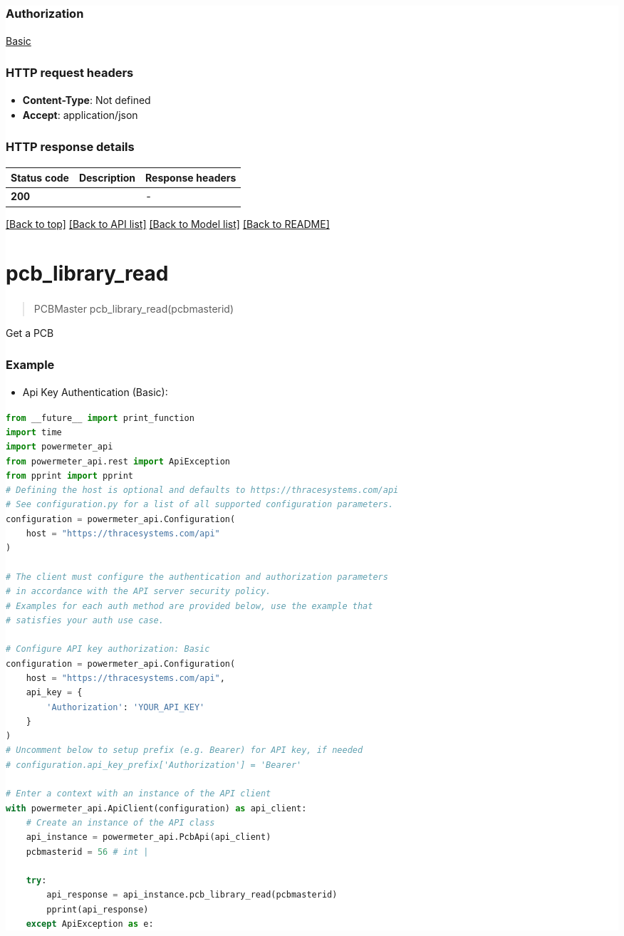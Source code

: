 ### Authorization

[Basic](../README.md#Basic)

### HTTP request headers

 - **Content-Type**: Not defined
 - **Accept**: application/json

### HTTP response details
| Status code | Description | Response headers |
|-------------|-------------|------------------|
**200** |  |  -  |

[[Back to top]](#) [[Back to API list]](../README.md#documentation-for-api-endpoints) [[Back to Model list]](../README.md#documentation-for-models) [[Back to README]](../README.md)

# **pcb_library_read**
> PCBMaster pcb_library_read(pcbmasterid)



Get a PCB

### Example

* Api Key Authentication (Basic):
```python
from __future__ import print_function
import time
import powermeter_api
from powermeter_api.rest import ApiException
from pprint import pprint
# Defining the host is optional and defaults to https://thracesystems.com/api
# See configuration.py for a list of all supported configuration parameters.
configuration = powermeter_api.Configuration(
    host = "https://thracesystems.com/api"
)

# The client must configure the authentication and authorization parameters
# in accordance with the API server security policy.
# Examples for each auth method are provided below, use the example that
# satisfies your auth use case.

# Configure API key authorization: Basic
configuration = powermeter_api.Configuration(
    host = "https://thracesystems.com/api",
    api_key = {
        'Authorization': 'YOUR_API_KEY'
    }
)
# Uncomment below to setup prefix (e.g. Bearer) for API key, if needed
# configuration.api_key_prefix['Authorization'] = 'Bearer'

# Enter a context with an instance of the API client
with powermeter_api.ApiClient(configuration) as api_client:
    # Create an instance of the API class
    api_instance = powermeter_api.PcbApi(api_client)
    pcbmasterid = 56 # int | 

    try:
        api_response = api_instance.pcb_library_read(pcbmasterid)
        pprint(api_response)
    except ApiException as e:
```